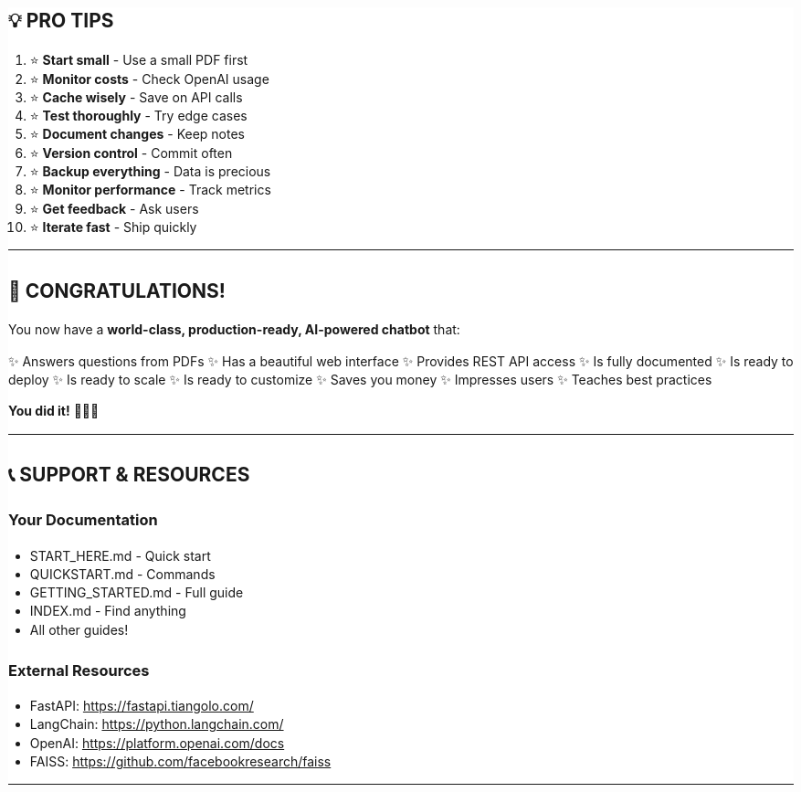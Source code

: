 
## 💡 PRO TIPS

1. ⭐ **Start small** - Use a small PDF first
2. ⭐ **Monitor costs** - Check OpenAI usage
3. ⭐ **Cache wisely** - Save on API calls
4. ⭐ **Test thoroughly** - Try edge cases
5. ⭐ **Document changes** - Keep notes
6. ⭐ **Version control** - Commit often
7. ⭐ **Backup everything** - Data is precious
8. ⭐ **Monitor performance** - Track metrics
9. ⭐ **Get feedback** - Ask users
10. ⭐ **Iterate fast** - Ship quickly

---

## 🎊 CONGRATULATIONS!

You now have a **world-class, production-ready, AI-powered chatbot** that:

✨ Answers questions from PDFs
✨ Has a beautiful web interface
✨ Provides REST API access
✨ Is fully documented
✨ Is ready to deploy
✨ Is ready to scale
✨ Is ready to customize
✨ Saves you money
✨ Impresses users
✨ Teaches best practices

**You did it!** 🎉🎉🎉

---

## 📞 SUPPORT & RESOURCES

### Your Documentation
- START_HERE.md - Quick start
- QUICKSTART.md - Commands
- GETTING_STARTED.md - Full guide
- INDEX.md - Find anything
- All other guides!

### External Resources
- FastAPI: https://fastapi.tiangolo.com/
- LangChain: https://python.langchain.com/
- OpenAI: https://platform.openai.com/docs
- FAISS: https://github.com/facebookresearch/faiss

---
